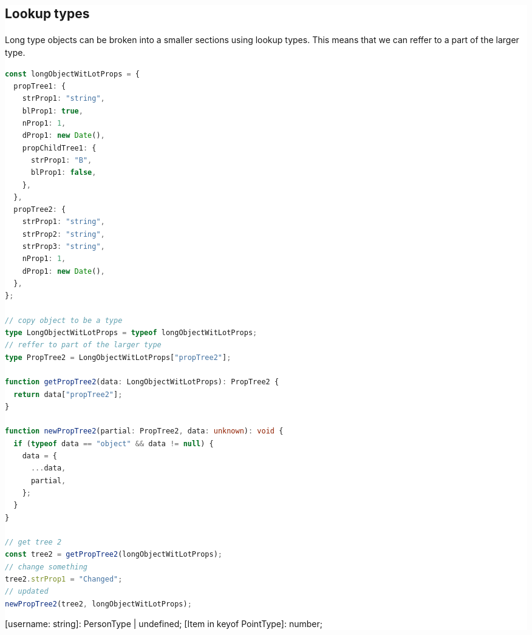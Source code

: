 ## Lookup types

Long type objects can be broken into a smaller sections using lookup types. This means that we can reffer to a part of the larger type.

```typescript
const longObjectWitLotProps = {
  propTree1: {
    strProp1: "string",
    blProp1: true,
    nProp1: 1,
    dProp1: new Date(),
    propChildTree1: {
      strProp1: "B",
      blProp1: false,
    },
  },
  propTree2: {
    strProp1: "string",
    strProp2: "string",
    strProp3: "string",
    nProp1: 1,
    dProp1: new Date(),
  },
};

// copy object to be a type
type LongObjectWitLotProps = typeof longObjectWitLotProps;
// reffer to part of the larger type
type PropTree2 = LongObjectWitLotProps["propTree2"];

function getPropTree2(data: LongObjectWitLotProps): PropTree2 {
  return data["propTree2"];
}

function newPropTree2(partial: PropTree2, data: unknown): void {
  if (typeof data == "object" && data != null) {
    data = {
      ...data,
      partial,
    };
  }
}

// get tree 2
const tree2 = getPropTree2(longObjectWitLotProps);
// change something
tree2.strProp1 = "Changed";
// updated
newPropTree2(tree2, longObjectWitLotProps);
```


  [username: string]: PersonType | undefined;
  [Item in keyof PointType]: number;